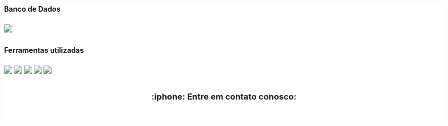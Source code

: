 <h4>Banco de Dados<h4>
  <img src="https://icongr.am/devicon/mysql-original-wordmark.svg?size=100&color=currentColor" width="70px">
   
 <h4>Ferramentas utilizadas<h4>
   <img src="https://cdn.jsdelivr.net/gh/devicons/devicon/icons/trello/trello-plain.svg" width="70px"/> 
   <img src="https://cdn.jsdelivr.net/gh/devicons/devicon/icons/figma/figma-original.svg" width="70px"/>
   <img src="https://cdn.jsdelivr.net/gh/devicons/devicon/icons/canva/canva-original.svg" width="70px"/> 
   <img src="https://cdn.jsdelivr.net/gh/devicons/devicon/icons/git/git-original.svg" width="70px"/>
   <img src="https://cdn.jsdelivr.net/gh/devicons/devicon/icons/vscode/vscode-original.svg" width="70px"/>    
 </div>

 ##

<h3 align="center">:iphone: Entre em contato conosco:</h3>
<br>
<div align="center">